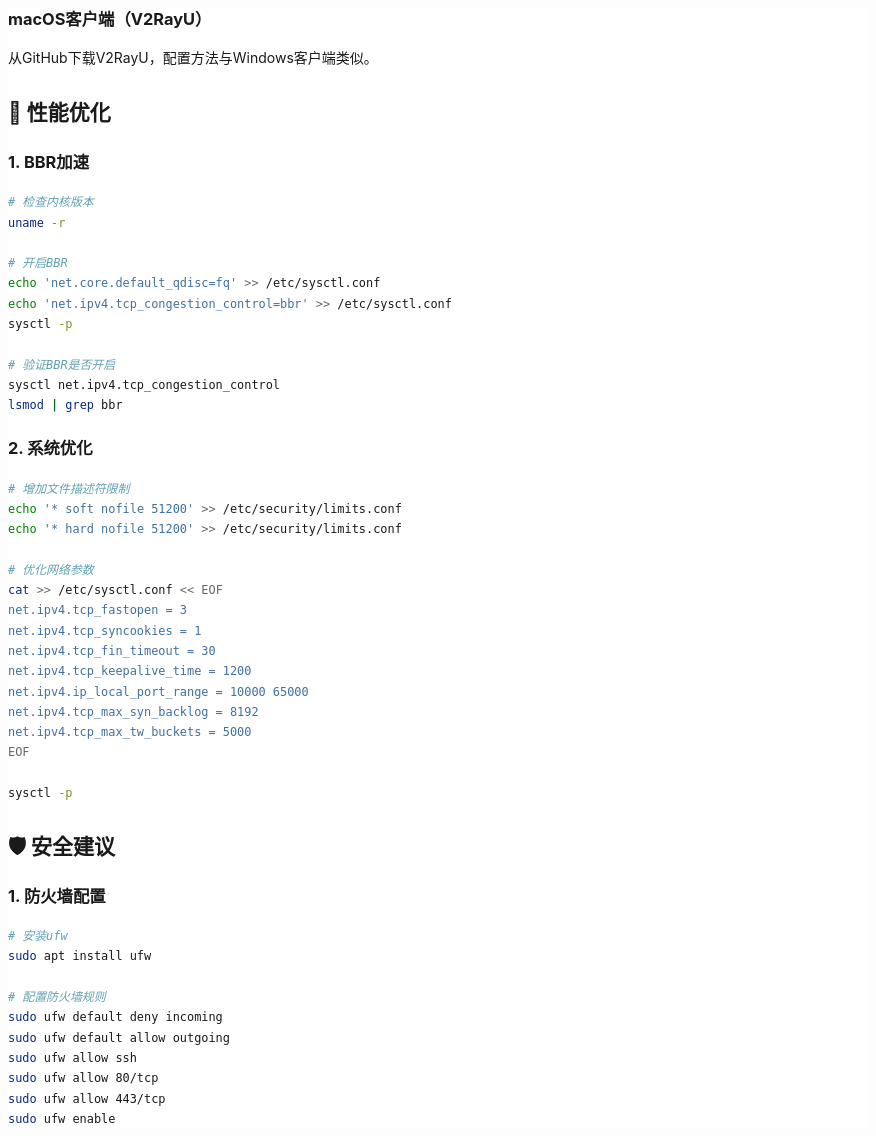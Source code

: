### macOS客户端（V2RayU）

从GitHub下载V2RayU，配置方法与Windows客户端类似。

## 🔧 性能优化

### 1. BBR加速

```bash
# 检查内核版本
uname -r

# 开启BBR
echo 'net.core.default_qdisc=fq' >> /etc/sysctl.conf
echo 'net.ipv4.tcp_congestion_control=bbr' >> /etc/sysctl.conf
sysctl -p

# 验证BBR是否开启
sysctl net.ipv4.tcp_congestion_control
lsmod | grep bbr
```

### 2. 系统优化

```bash
# 增加文件描述符限制
echo '* soft nofile 51200' >> /etc/security/limits.conf
echo '* hard nofile 51200' >> /etc/security/limits.conf

# 优化网络参数
cat >> /etc/sysctl.conf << EOF
net.ipv4.tcp_fastopen = 3
net.ipv4.tcp_syncookies = 1
net.ipv4.tcp_fin_timeout = 30
net.ipv4.tcp_keepalive_time = 1200
net.ipv4.ip_local_port_range = 10000 65000
net.ipv4.tcp_max_syn_backlog = 8192
net.ipv4.tcp_max_tw_buckets = 5000
EOF

sysctl -p
```

## 🛡️ 安全建议

### 1. 防火墙配置

```bash
# 安装ufw
sudo apt install ufw

# 配置防火墙规则
sudo ufw default deny incoming
sudo ufw default allow outgoing
sudo ufw allow ssh
sudo ufw allow 80/tcp
sudo ufw allow 443/tcp
sudo ufw enable
```
